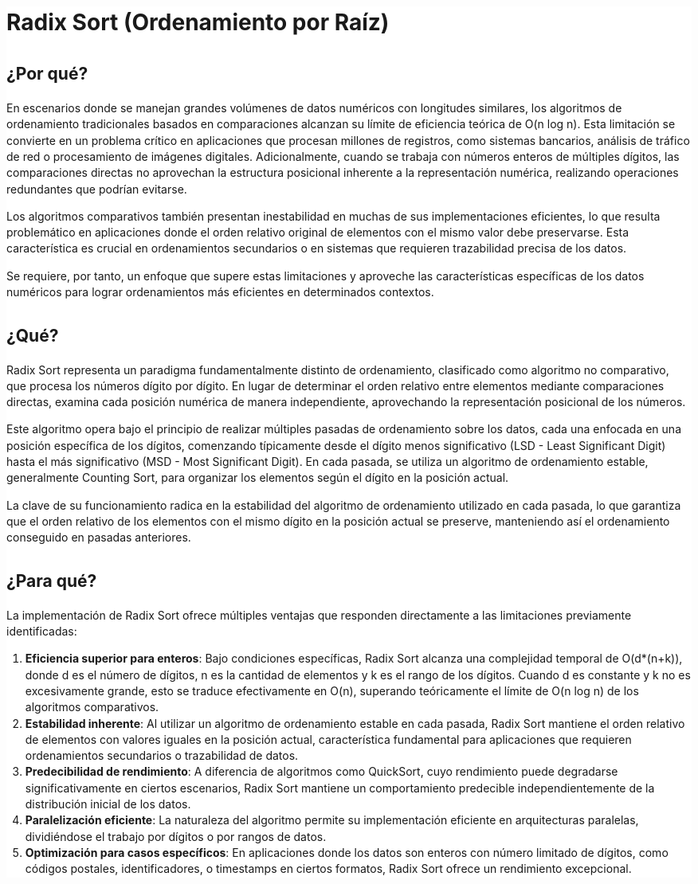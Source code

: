 # Radix Sort (Ordenamiento por Raíz)

## ¿Por qué?

En escenarios donde se manejan grandes volúmenes de datos numéricos con longitudes similares, los algoritmos de ordenamiento tradicionales basados en comparaciones alcanzan su límite de eficiencia teórica de O(n log n). Esta limitación se convierte en un problema crítico en aplicaciones que procesan millones de registros, como sistemas bancarios, análisis de tráfico de red o procesamiento de imágenes digitales. Adicionalmente, cuando se trabaja con números enteros de múltiples dígitos, las comparaciones directas no aprovechan la estructura posicional inherente a la representación numérica, realizando operaciones redundantes que podrían evitarse.

Los algoritmos comparativos también presentan inestabilidad en muchas de sus implementaciones eficientes, lo que resulta problemático en aplicaciones donde el orden relativo original de elementos con el mismo valor debe preservarse. Esta característica es crucial en ordenamientos secundarios o en sistemas que requieren trazabilidad precisa de los datos.

Se requiere, por tanto, un enfoque que supere estas limitaciones y aproveche las características específicas de los datos numéricos para lograr ordenamientos más eficientes en determinados contextos.

## ¿Qué?

Radix Sort representa un paradigma fundamentalmente distinto de ordenamiento, clasificado como algoritmo no comparativo, que procesa los números dígito por dígito. En lugar de determinar el orden relativo entre elementos mediante comparaciones directas, examina cada posición numérica de manera independiente, aprovechando la representación posicional de los números.

Este algoritmo opera bajo el principio de realizar múltiples pasadas de ordenamiento sobre los datos, cada una enfocada en una posición específica de los dígitos, comenzando típicamente desde el dígito menos significativo (LSD - Least Significant Digit) hasta el más significativo (MSD - Most Significant Digit). En cada pasada, se utiliza un algoritmo de ordenamiento estable, generalmente Counting Sort, para organizar los elementos según el dígito en la posición actual.

La clave de su funcionamiento radica en la estabilidad del algoritmo de ordenamiento utilizado en cada pasada, lo que garantiza que el orden relativo de los elementos con el mismo dígito en la posición actual se preserve, manteniendo así el ordenamiento conseguido en pasadas anteriores.

## ¿Para qué?

La implementación de Radix Sort ofrece múltiples ventajas que responden directamente a las limitaciones previamente identificadas:

1. **Eficiencia superior para enteros**: Bajo condiciones específicas, Radix Sort alcanza una complejidad temporal de O(d*(n+k)), donde d es el número de dígitos, n es la cantidad de elementos y k es el rango de los dígitos. Cuando d es constante y k no es excesivamente grande, esto se traduce efectivamente en O(n), superando teóricamente el límite de O(n log n) de los algoritmos comparativos.
1. **Estabilidad inherente**: Al utilizar un algoritmo de ordenamiento estable en cada pasada, Radix Sort mantiene el orden relativo de elementos con valores iguales en la posición actual, característica fundamental para aplicaciones que requieren ordenamientos secundarios o trazabilidad de datos.
1. **Predecibilidad de rendimiento**: A diferencia de algoritmos como QuickSort, cuyo rendimiento puede degradarse significativamente en ciertos escenarios, Radix Sort mantiene un comportamiento predecible independientemente de la distribución inicial de los datos.
1. **Paralelización eficiente**: La naturaleza del algoritmo permite su implementación eficiente en arquitecturas paralelas, dividiéndose el trabajo por dígitos o por rangos de datos.
1. **Optimización para casos específicos**: En aplicaciones donde los datos son enteros con número limitado de dígitos, como códigos postales, identificadores, o timestamps en ciertos formatos, Radix Sort ofrece un rendimiento excepcional.
